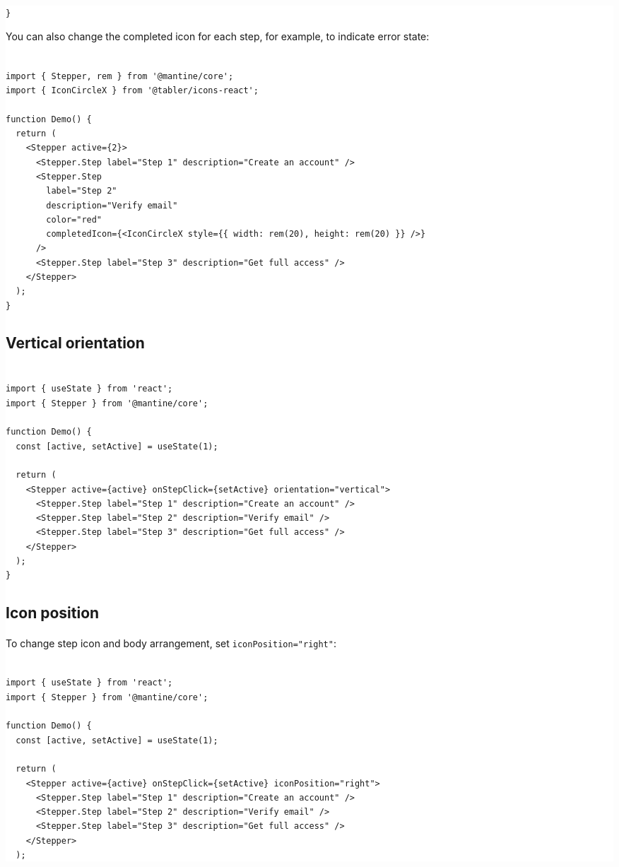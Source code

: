 ```
}
```

You can also change the completed icon for each step, for example, to indicate error state:

```

import { Stepper, rem } from '@mantine/core';
import { IconCircleX } from '@tabler/icons-react';

function Demo() {
  return (
    <Stepper active={2}>
      <Stepper.Step label="Step 1" description="Create an account" />
      <Stepper.Step
        label="Step 2"
        description="Verify email"
        color="red"
        completedIcon={<IconCircleX style={{ width: rem(20), height: rem(20) }} />}
      />
      <Stepper.Step label="Step 3" description="Get full access" />
    </Stepper>
  );
}
```

## Vertical orientation

```

import { useState } from 'react';
import { Stepper } from '@mantine/core';

function Demo() {
  const [active, setActive] = useState(1);

  return (
    <Stepper active={active} onStepClick={setActive} orientation="vertical">
      <Stepper.Step label="Step 1" description="Create an account" />
      <Stepper.Step label="Step 2" description="Verify email" />
      <Stepper.Step label="Step 3" description="Get full access" />
    </Stepper>
  );
}
```

## Icon position

To change step icon and body arrangement, set `iconPosition="right"`:

```

import { useState } from 'react';
import { Stepper } from '@mantine/core';

function Demo() {
  const [active, setActive] = useState(1);

  return (
    <Stepper active={active} onStepClick={setActive} iconPosition="right">
      <Stepper.Step label="Step 1" description="Create an account" />
      <Stepper.Step label="Step 2" description="Verify email" />
      <Stepper.Step label="Step 3" description="Get full access" />
    </Stepper>
  );
```